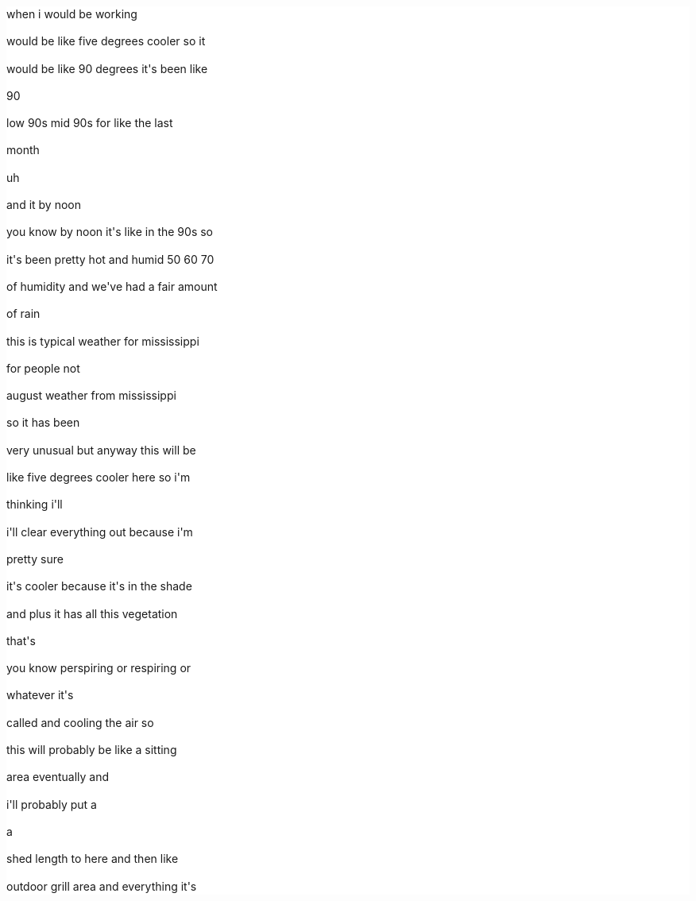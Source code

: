 when i would be working

would be like five degrees cooler so it

would be like 90 degrees it&#39;s been like

90

low 90s mid 90s for like the last

month

uh

and it by noon

you know by noon it&#39;s like in the 90s so

it&#39;s been pretty hot and humid 50 60 70

of humidity and we&#39;ve had a fair amount

of rain

this is typical weather for mississippi

for people not

august weather from mississippi

so it has been

very unusual but anyway this will be

like five degrees cooler here so i&#39;m

thinking i&#39;ll

i&#39;ll clear everything out because i&#39;m

pretty sure

it&#39;s cooler because it&#39;s in the shade

and plus it has all this vegetation

that&#39;s

you know perspiring or respiring or

whatever it&#39;s

called and cooling the air so

this will probably be like a sitting

area eventually and

i&#39;ll probably put a

a

shed length to here and then like

outdoor grill area and everything it&#39;s
